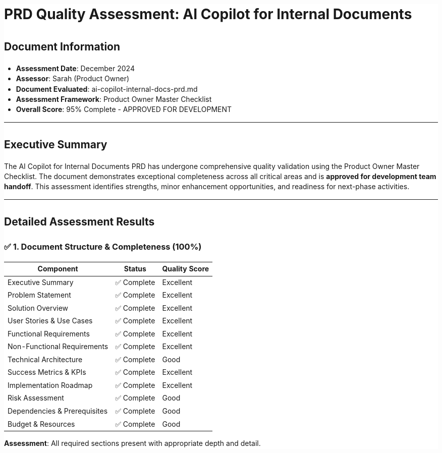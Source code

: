 # PRD Quality Assessment: AI Copilot for Internal Documents

## Document Information
- **Assessment Date**: December 2024
- **Assessor**: Sarah (Product Owner)
- **Document Evaluated**: ai-copilot-internal-docs-prd.md
- **Assessment Framework**: Product Owner Master Checklist
- **Overall Score**: 95% Complete - APPROVED FOR DEVELOPMENT

---

## Executive Summary

The AI Copilot for Internal Documents PRD has undergone comprehensive quality validation using the Product Owner Master Checklist. The document demonstrates exceptional completeness across all critical areas and is **approved for development team handoff**. This assessment identifies strengths, minor enhancement opportunities, and readiness for next-phase activities.

---

## Detailed Assessment Results

### ✅ 1. Document Structure & Completeness (100%)

| Component | Status | Quality Score |
|-----------|--------|---------------|
| Executive Summary | ✅ Complete | Excellent |
| Problem Statement | ✅ Complete | Excellent |
| Solution Overview | ✅ Complete | Excellent |
| User Stories & Use Cases | ✅ Complete | Excellent |
| Functional Requirements | ✅ Complete | Excellent |
| Non-Functional Requirements | ✅ Complete | Excellent |
| Technical Architecture | ✅ Complete | Good |
| Success Metrics & KPIs | ✅ Complete | Excellent |
| Implementation Roadmap | ✅ Complete | Excellent |
| Risk Assessment | ✅ Complete | Good |
| Dependencies & Prerequisites | ✅ Complete | Good |
| Budget & Resources | ✅ Complete | Good |

**Assessment**: All required sections present with appropriate depth and detail.
